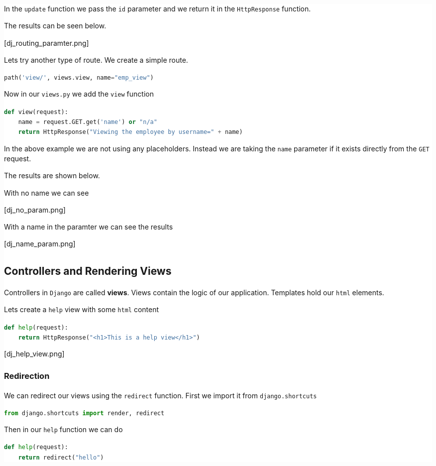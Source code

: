 In the `update` function we pass the `id` parameter and we return it in the
`HttpResponse` function.

The results can be seen below.

[dj_routing_paramter.png]

Lets try another type of route. We create a simple route. 

```python
path('view/', views.view, name="emp_view")
```

Now in our `views.py` we add the `view` function

```python
def view(request):
    name = request.GET.get('name') or "n/a"
    return HttpResponse("Viewing the employee by username=" + name)
```

In the above example we are not using any placeholders. Instead
we are taking the `name` parameter if it exists directly from the
`GET` request.

The results are shown below.

With no name we can see

[dj_no_param.png]

With a name in the paramter we can see the results

[dj_name_param.png]

## Controllers and Rendering Views

Controllers in `Django` are called **views**. Views contain the logic of our application. 
Templates hold our `html` elements.

Lets create a `help` view with some `html` content

```python
def help(request):
    return HttpResponse("<h1>This is a help view</h1>")
```

[dj_help_view.png]

### Redirection

We can redirect our views using the `redirect` function.
First we import it from `django.shortcuts`

```python
from django.shortcuts import render, redirect
```

Then in our `help` function we can do

```python
def help(request):
    return redirect("hello")
```
